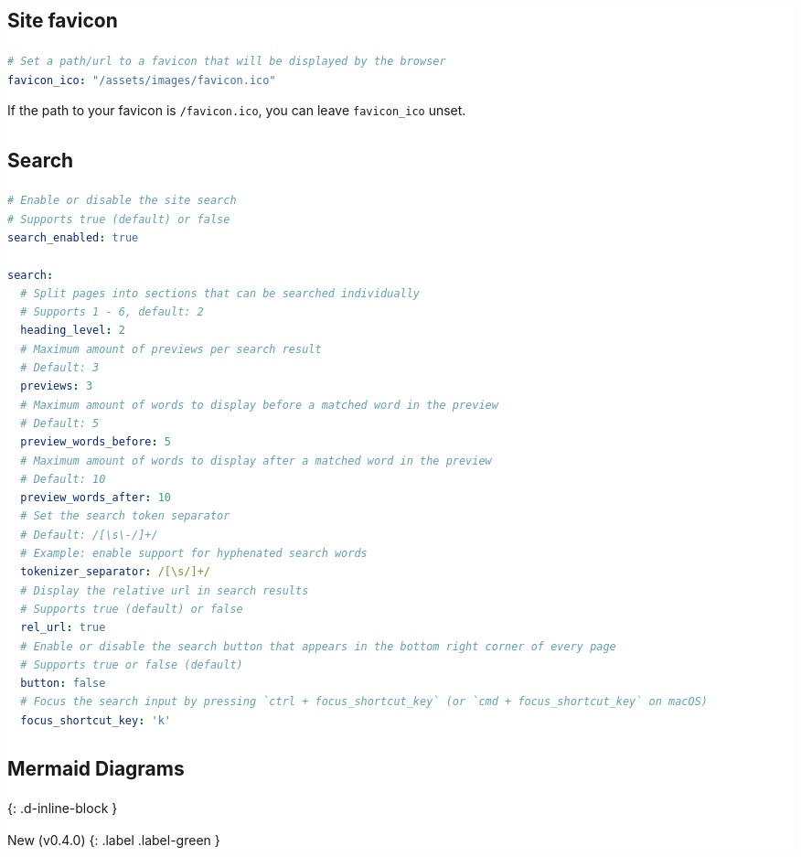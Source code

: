 



## Site favicon

```yaml
# Set a path/url to a favicon that will be displayed by the browser
favicon_ico: "/assets/images/favicon.ico"
```

If the path to your favicon is `/favicon.ico`, you can leave `favicon_ico` unset.

## Search

```yaml
# Enable or disable the site search
# Supports true (default) or false
search_enabled: true

search:
  # Split pages into sections that can be searched individually
  # Supports 1 - 6, default: 2
  heading_level: 2
  # Maximum amount of previews per search result
  # Default: 3
  previews: 3
  # Maximum amount of words to display before a matched word in the preview
  # Default: 5
  preview_words_before: 5
  # Maximum amount of words to display after a matched word in the preview
  # Default: 10
  preview_words_after: 10
  # Set the search token separator
  # Default: /[\s\-/]+/
  # Example: enable support for hyphenated search words
  tokenizer_separator: /[\s/]+/
  # Display the relative url in search results
  # Supports true (default) or false
  rel_url: true
  # Enable or disable the search button that appears in the bottom right corner of every page
  # Supports true or false (default)
  button: false
  # Focus the search input by pressing `ctrl + focus_shortcut_key` (or `cmd + focus_shortcut_key` on macOS)
  focus_shortcut_key: 'k'
```

## Mermaid Diagrams

{: .d-inline-block }

New (v0.4.0)
{: .label .label-green }


[^js-disabled]: <span>New (v0.6.0)</span>{: .label .label-green }